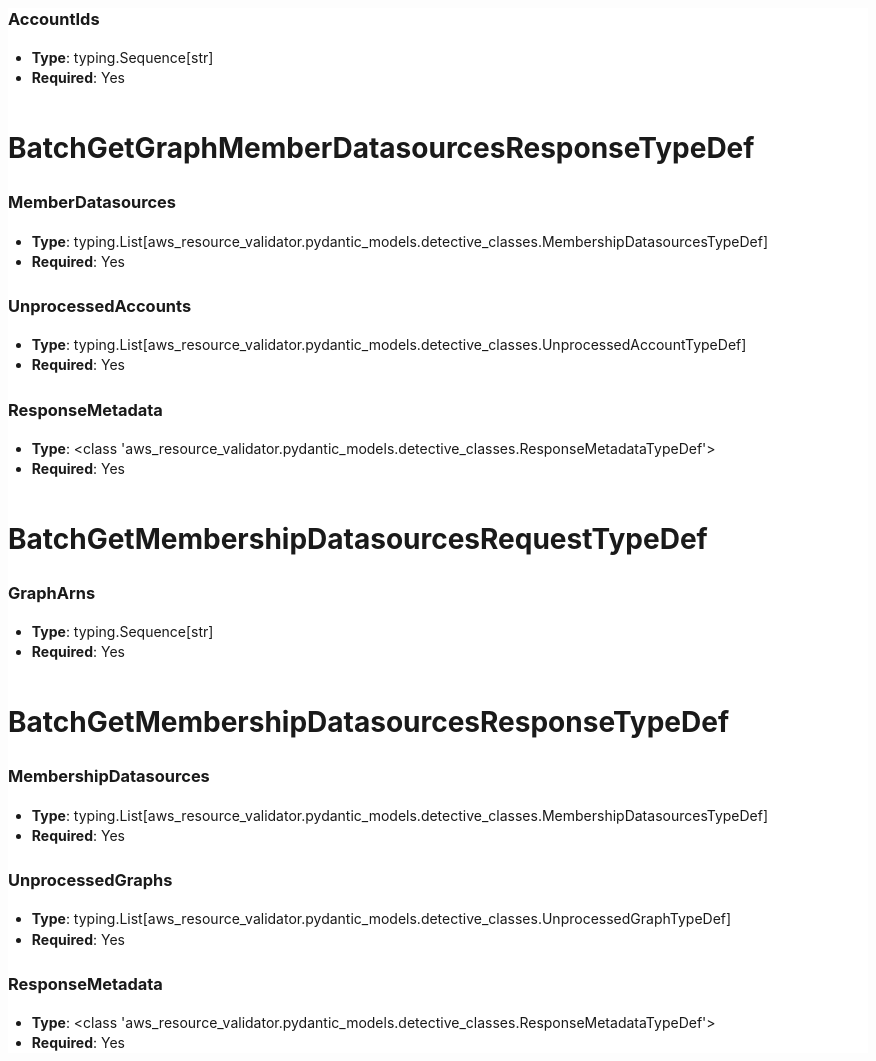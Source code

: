 ### AccountIds
- **Type**: typing.Sequence[str]
- **Required**: Yes


# BatchGetGraphMemberDatasourcesResponseTypeDef

### MemberDatasources
- **Type**: typing.List[aws_resource_validator.pydantic_models.detective_classes.MembershipDatasourcesTypeDef]
- **Required**: Yes

### UnprocessedAccounts
- **Type**: typing.List[aws_resource_validator.pydantic_models.detective_classes.UnprocessedAccountTypeDef]
- **Required**: Yes

### ResponseMetadata
- **Type**: <class 'aws_resource_validator.pydantic_models.detective_classes.ResponseMetadataTypeDef'>
- **Required**: Yes


# BatchGetMembershipDatasourcesRequestTypeDef

### GraphArns
- **Type**: typing.Sequence[str]
- **Required**: Yes


# BatchGetMembershipDatasourcesResponseTypeDef

### MembershipDatasources
- **Type**: typing.List[aws_resource_validator.pydantic_models.detective_classes.MembershipDatasourcesTypeDef]
- **Required**: Yes

### UnprocessedGraphs
- **Type**: typing.List[aws_resource_validator.pydantic_models.detective_classes.UnprocessedGraphTypeDef]
- **Required**: Yes

### ResponseMetadata
- **Type**: <class 'aws_resource_validator.pydantic_models.detective_classes.ResponseMetadataTypeDef'>
- **Required**: Yes
